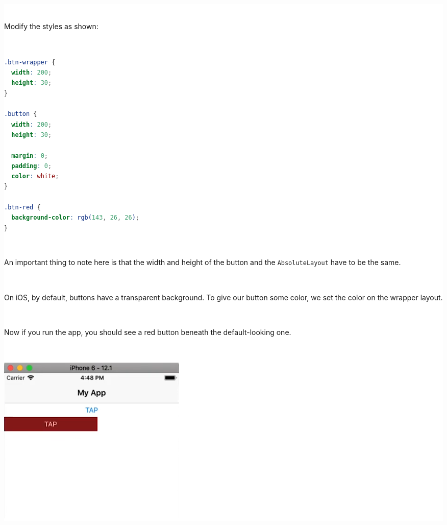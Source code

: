 <br>

Modify the styles as shown:

<br>

```css
.btn-wrapper {
  width: 200;
  height: 30;
}

.button {
  width: 200;
  height: 30;

  margin: 0;
  padding: 0;
  color: white;
}

.btn-red {
  background-color: rgb(143, 26, 26);
}
```

<br>

An important thing to note here is that the width and height of the button and the `AbsoluteLayout` have to be the same.

<br>

On iOS, by default, buttons have a transparent background. To give our button some color, we set the color on the wrapper layout.

<br>

Now if you run the app, you should see a red button beneath the default-looking one.

<br>

![Red styled button](./image_01.png)
